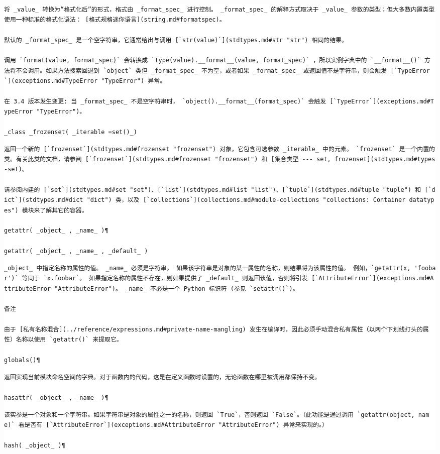 
~~~
将 _value_ 转换为“格式化后”的形式，格式由 _format_spec_ 进行控制。 _format_spec_ 的解释方式取决于 _value_ 参数的类型；但大多数内置类型使用一种标准的格式化语法： [格式规格迷你语言](string.md#formatspec)。

默认的 _format_spec_ 是一个空字符串，它通常给出与调用 [`str(value)`](stdtypes.md#str "str") 相同的结果。

调用 `format(value, format_spec)` 会转换成 `type(value).__format__(value, format_spec)` ，所以实例字典中的 `__format__()` 方法将不会调用。如果方法搜索回退到 `object` 类但 _format_spec_ 不为空，或者如果 _format_spec_ 或返回值不是字符串，则会触发 [`TypeError`](exceptions.md#TypeError "TypeError") 异常。

在 3.4 版本发生变更: 当 _format_spec_ 不是空字符串时， `object().__format__(format_spec)` 会触发 [`TypeError`](exceptions.md#TypeError "TypeError")。

_class _frozenset( _iterable =set()_)
~~~
    

~~~
返回一个新的 [`frozenset`](stdtypes.md#frozenset "frozenset") 对象，它包含可选参数 _iterable_ 中的元素。 `frozenset` 是一个内置的类。有关此类的文档，请参阅 [`frozenset`](stdtypes.md#frozenset "frozenset") 和 [集合类型 --- set, frozenset](stdtypes.md#types-set)。

请参阅内建的 [`set`](stdtypes.md#set "set")、[`list`](stdtypes.md#list "list")、[`tuple`](stdtypes.md#tuple "tuple") 和 [`dict`](stdtypes.md#dict "dict") 类，以及 [`collections`](collections.md#module-collections "collections: Container datatypes") 模块来了解其它的容器。

getattr( _object_ , _name_ )¶

getattr( _object_ , _name_ , _default_ )
~~~
    

~~~
_object_ 中指定名称的属性的值。 _name_ 必须是字符串。 如果该字符串是对象的某一属性的名称，则结果将为该属性的值。 例如，`getattr(x, 'foobar')` 等同于 `x.foobar`。 如果指定名称的属性不存在，则如果提供了 _default_ 则返回该值，否则将引发 [`AttributeError`](exceptions.md#AttributeError "AttributeError")。 _name_ 不必是一个 Python 标识符 (参见 `setattr()`)。

备注

由于 [私有名称混合](../reference/expressions.md#private-name-mangling) 发生在编译时，因此必须手动混合私有属性（以两个下划线打头的属性）名称以使用 `getattr()` 来提取它。

globals()¶
~~~
    

~~~
返回实现当前模块命名空间的字典。对于函数内的代码，这是在定义函数时设置的，无论函数在哪里被调用都保持不变。

hasattr( _object_ , _name_ )¶
~~~
    

~~~
该实参是一个对象和一个字符串。如果字符串是对象的属性之一的名称，则返回 `True`，否则返回 `False`。（此功能是通过调用 `getattr(object, name)` 看是否有 [`AttributeError`](exceptions.md#AttributeError "AttributeError") 异常来实现的。）

hash( _object_ )¶
~~~
    